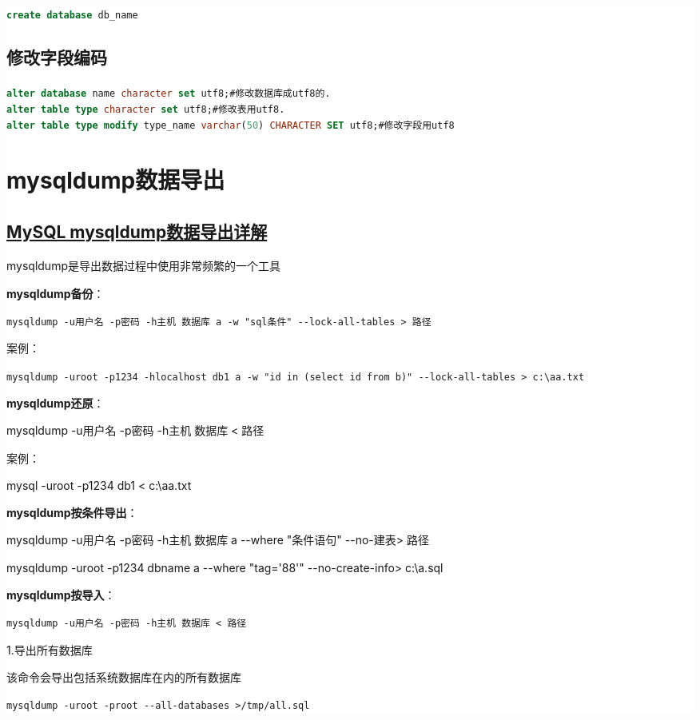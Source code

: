 ```sql
create database db_name
```

## 修改字段编码

```sql
alter database name character set utf8;#修改数据库成utf8的.
alter table type character set utf8;#修改表用utf8.
alter table type modify type_name varchar(50) CHARACTER SET utf8;#修改字段用utf8
```

# mysqldump数据导出

## [MySQL mysqldump数据导出详解](https://www.cnblogs.com/chenmh/p/5300370.html)

mysqldump是导出数据过程中使用非常频繁的一个工具

**mysqldump备份**：

```
mysqldump -u用户名 -p密码 -h主机 数据库 a -w "sql条件" --lock-all-tables > 路径
```

案例：

```
mysqldump -uroot -p1234 -hlocalhost db1 a -w "id in (select id from b)" --lock-all-tables > c:\aa.txt
```

**mysqldump还原**：

mysqldump -u用户名 -p密码 -h主机 数据库 < 路径

案例：

mysql -uroot -p1234 db1 < c:\aa.txt

**mysqldump按条件导出**：

mysqldump -u用户名 -p密码 -h主机 数据库  a --where "条件语句" --no-建表> 路径

mysqldump -uroot -p1234 dbname a --where "tag='88'" --no-create-info> c:\a.sql

**mysqldump按导入**：

```
mysqldump -u用户名 -p密码 -h主机 数据库 < 路径
```

1.导出所有数据库

该命令会导出包括系统数据库在内的所有数据库

```
mysqldump -uroot -proot --all-databases >/tmp/all.sql
```

